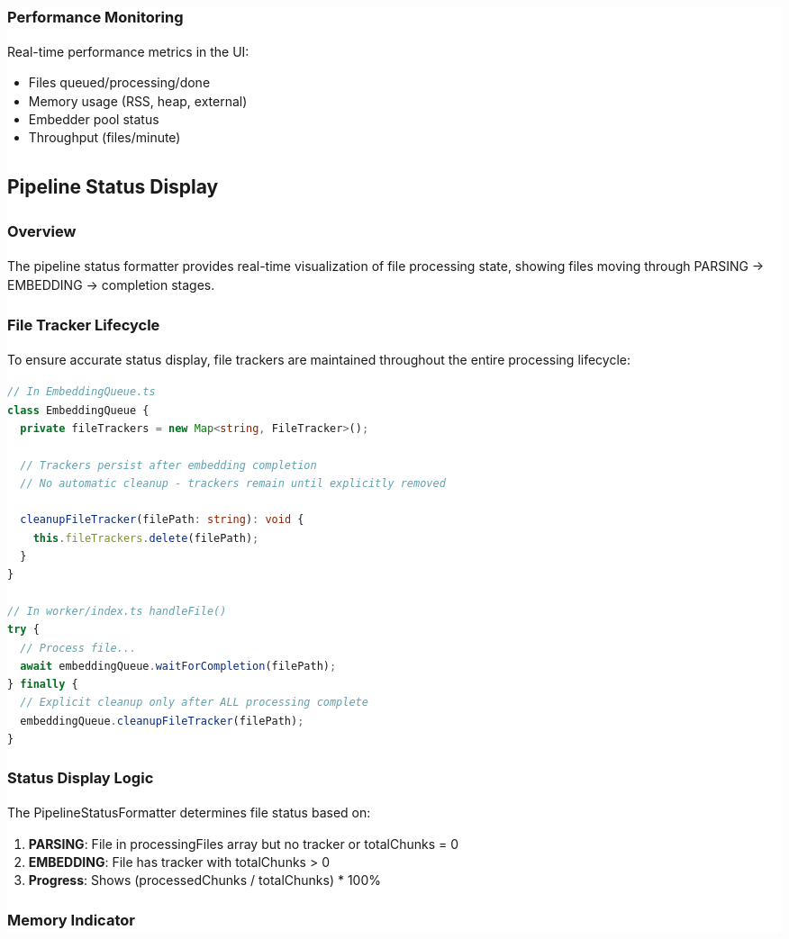 ### Performance Monitoring

Real-time performance metrics in the UI:
- Files queued/processing/done
- Memory usage (RSS, heap, external)
- Embedder pool status
- Throughput (files/minute)

## Pipeline Status Display

### Overview

The pipeline status formatter provides real-time visualization of file processing state, showing files moving through PARSING → EMBEDDING → completion stages.

### File Tracker Lifecycle

To ensure accurate status display, file trackers are maintained throughout the entire processing lifecycle:

```typescript
// In EmbeddingQueue.ts
class EmbeddingQueue {
  private fileTrackers = new Map<string, FileTracker>();

  // Trackers persist after embedding completion
  // No automatic cleanup - trackers remain until explicitly removed

  cleanupFileTracker(filePath: string): void {
    this.fileTrackers.delete(filePath);
  }
}

// In worker/index.ts handleFile()
try {
  // Process file...
  await embeddingQueue.waitForCompletion(filePath);
} finally {
  // Explicit cleanup only after ALL processing complete
  embeddingQueue.cleanupFileTracker(filePath);
}
```

### Status Display Logic

The PipelineStatusFormatter determines file status based on:
1. **PARSING**: File in processingFiles array but no tracker or totalChunks = 0
2. **EMBEDDING**: File has tracker with totalChunks > 0
3. **Progress**: Shows (processedChunks / totalChunks) * 100%

### Memory Indicator
